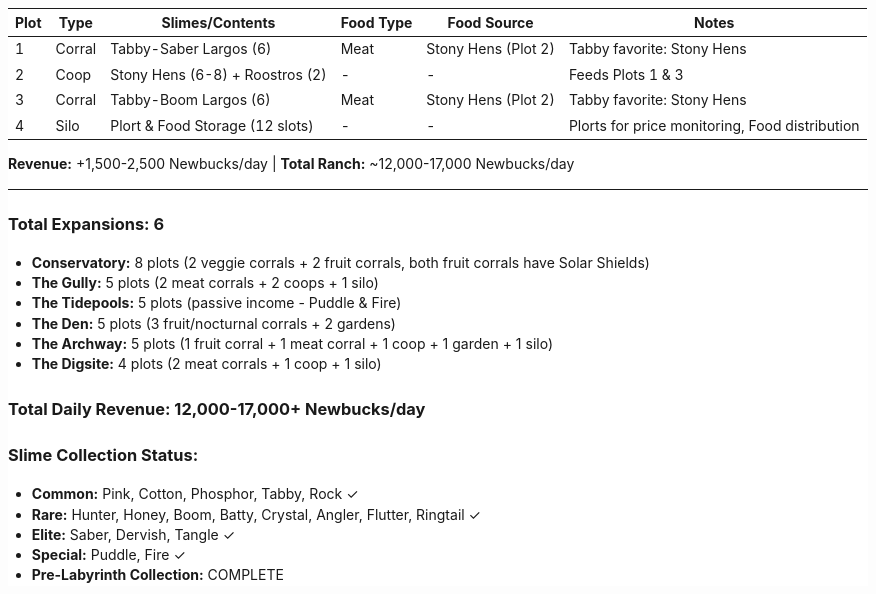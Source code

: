 | Plot | Type | Slimes/Contents | Food Type | Food Source | Notes |
|------|------|----------------|-----------|-------------|-------|
| 1 | Corral | Tabby-Saber Largos (6) | Meat | Stony Hens (Plot 2) | Tabby favorite: Stony Hens |
| 2 | Coop | Stony Hens (6-8) + Roostros (2) | - | - | Feeds Plots 1 & 3 |
| 3 | Corral | Tabby-Boom Largos (6) | Meat | Stony Hens (Plot 2) | Tabby favorite: Stony Hens |
| 4 | Silo | Plort & Food Storage (12 slots) | - | - | Plorts for price monitoring, Food distribution |

**Revenue:** +1,500-2,500 Newbucks/day | **Total Ranch:** ~12,000-17,000 Newbucks/day

---

### Total Expansions: 6
- **Conservatory:** 8 plots (2 veggie corrals + 2 fruit corrals, both fruit corrals have Solar Shields)
- **The Gully:** 5 plots (2 meat corrals + 2 coops + 1 silo)
- **The Tidepools:** 5 plots (passive income - Puddle & Fire)
- **The Den:** 5 plots (3 fruit/nocturnal corrals + 2 gardens)
- **The Archway:** 5 plots (1 fruit corral + 1 meat corral + 1 coop + 1 garden + 1 silo)
- **The Digsite:** 4 plots (2 meat corrals + 1 coop + 1 silo)

### Total Daily Revenue: 12,000-17,000+ Newbucks/day

### Slime Collection Status:
- **Common:** Pink, Cotton, Phosphor, Tabby, Rock ✓
- **Rare:** Hunter, Honey, Boom, Batty, Crystal, Angler, Flutter, Ringtail ✓
- **Elite:** Saber, Dervish, Tangle ✓
- **Special:** Puddle, Fire ✓
- **Pre-Labyrinth Collection:** COMPLETE
